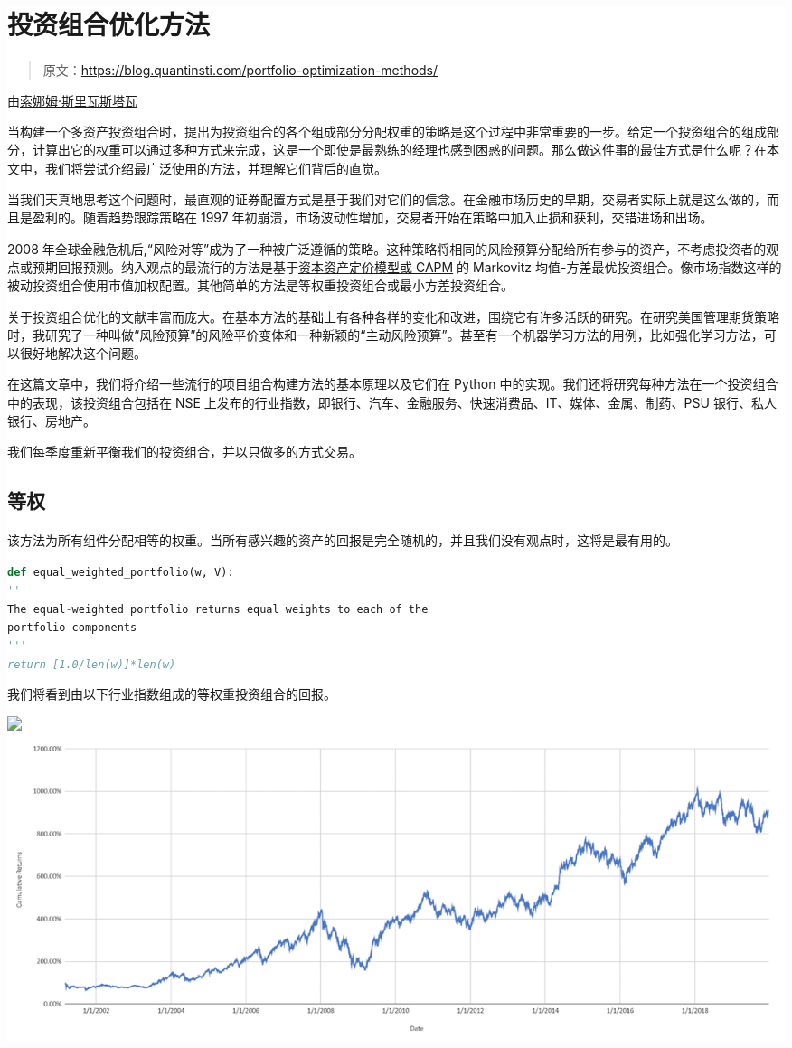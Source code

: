 # 投资组合优化方法

> 原文：<https://blog.quantinsti.com/portfolio-optimization-methods/>

由[索娜姆·斯里瓦斯塔瓦](https://www.linkedin.com/in/sonam-srivastava-b0291a60)

当构建一个多资产投资组合时，提出为投资组合的各个组成部分分配权重的策略是这个过程中非常重要的一步。给定一个投资组合的组成部分，计算出它的权重可以通过多种方式来完成，这是一个即使是最熟练的经理也感到困惑的问题。那么做这件事的最佳方式是什么呢？在本文中，我们将尝试介绍最广泛使用的方法，并理解它们背后的直觉。

当我们天真地思考这个问题时，最直观的证券配置方式是基于我们对它们的信念。在金融市场历史的早期，交易者实际上就是这么做的，而且是盈利的。随着趋势跟踪策略在 1997 年初崩溃，市场波动性增加，交易者开始在策略中加入止损和获利，交错进场和出场。

2008 年全球金融危机后,“风险对等”成为了一种被广泛遵循的策略。这种策略将相同的风险预算分配给所有参与的资产，不考虑投资者的观点或预期回报预测。纳入观点的最流行的方法是基于[资本资产定价模型或 CAPM](https://blog.quantinsti.com/capital-asset-pricing-model/) 的 Markovitz 均值-方差最优投资组合。像市场指数这样的被动投资组合使用市值加权配置。其他简单的方法是等权重投资组合或最小方差投资组合。

关于投资组合优化的文献丰富而庞大。在基本方法的基础上有各种各样的变化和改进，围绕它有许多活跃的研究。在研究美国管理期货策略时，我研究了一种叫做“风险预算”的风险平价变体和一种新颖的“主动风险预算”。甚至有一个机器学习方法的用例，比如强化学习方法，可以很好地解决这个问题。

在这篇文章中，我们将介绍一些流行的项目组合构建方法的基本原理以及它们在 Python 中的实现。我们还将研究每种方法在一个投资组合中的表现，该投资组合包括在 NSE 上发布的行业指数，即银行、汽车、金融服务、快速消费品、IT、媒体、金属、制药、PSU 银行、私人银行、房地产。

我们每季度重新平衡我们的投资组合，并以只做多的方式交易。

## **等权**

该方法为所有组件分配相等的权重。当所有感兴趣的资产的回报是完全随机的，并且我们没有观点时，这将是最有用的。

```py
def equal_weighted_portfolio(w, V):
''
The equal-weighted portfolio returns equal weights to each of the
portfolio components
'''
return [1.0/len(w)]*len(w)
```

我们将看到由以下行业指数组成的等权重投资组合的回报。

![](img/840bb3da798be0b0751d3446ac011061.png) ![sectoral indices](img/411339212e631ec56cc8083feb3e8a73.png)
